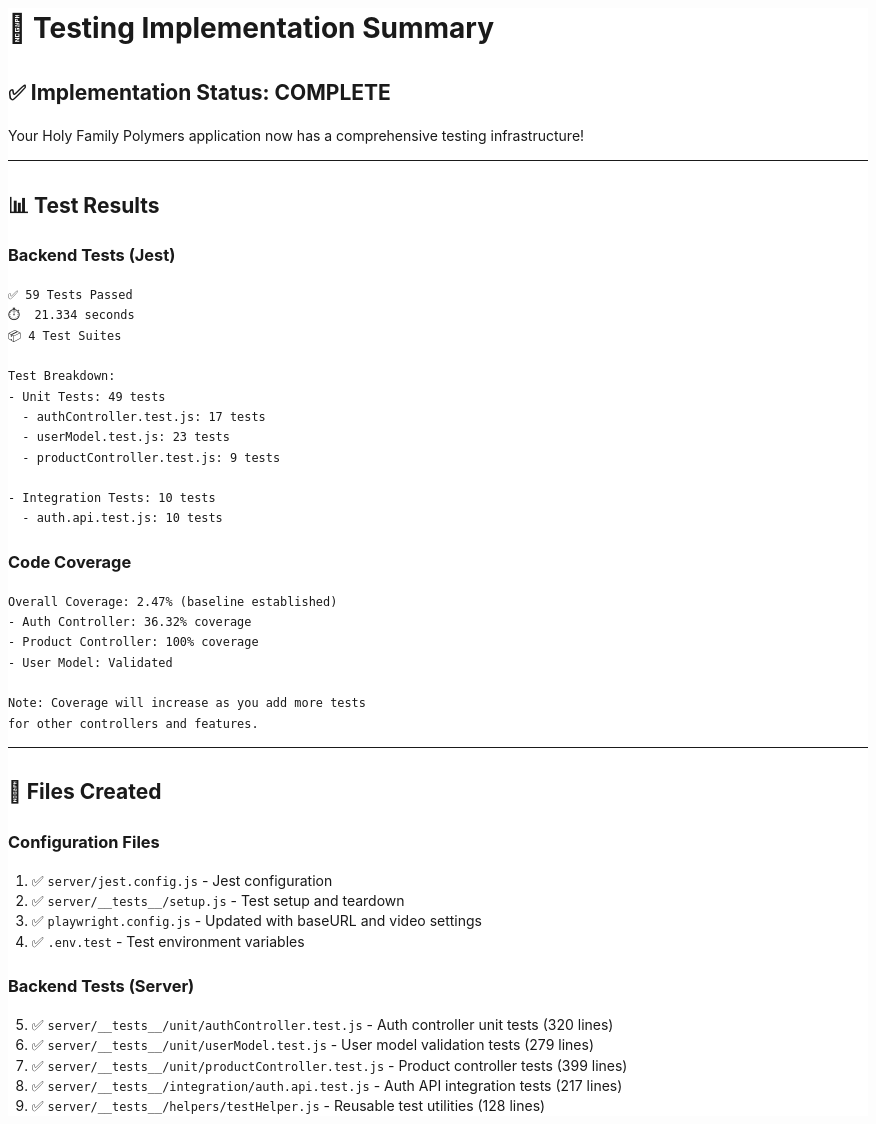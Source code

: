# 🧪 Testing Implementation Summary

## ✅ Implementation Status: COMPLETE

Your Holy Family Polymers application now has a comprehensive testing infrastructure!

---

## 📊 Test Results

### Backend Tests (Jest)
```
✅ 59 Tests Passed
⏱️  21.334 seconds
📦 4 Test Suites

Test Breakdown:
- Unit Tests: 49 tests
  - authController.test.js: 17 tests
  - userModel.test.js: 23 tests
  - productController.test.js: 9 tests

- Integration Tests: 10 tests
  - auth.api.test.js: 10 tests
```

### Code Coverage
```
Overall Coverage: 2.47% (baseline established)
- Auth Controller: 36.32% coverage
- Product Controller: 100% coverage
- User Model: Validated

Note: Coverage will increase as you add more tests
for other controllers and features.
```

---

## 📁 Files Created

### Configuration Files
1. ✅ `server/jest.config.js` - Jest configuration
2. ✅ `server/__tests__/setup.js` - Test setup and teardown
3. ✅ `playwright.config.js` - Updated with baseURL and video settings
4. ✅ `.env.test` - Test environment variables

### Backend Tests (Server)
5. ✅ `server/__tests__/unit/authController.test.js` - Auth controller unit tests (320 lines)
6. ✅ `server/__tests__/unit/userModel.test.js` - User model validation tests (279 lines)
7. ✅ `server/__tests__/unit/productController.test.js` - Product controller tests (399 lines)
8. ✅ `server/__tests__/integration/auth.api.test.js` - Auth API integration tests (217 lines)
9. ✅ `server/__tests__/helpers/testHelper.js` - Reusable test utilities (128 lines)
